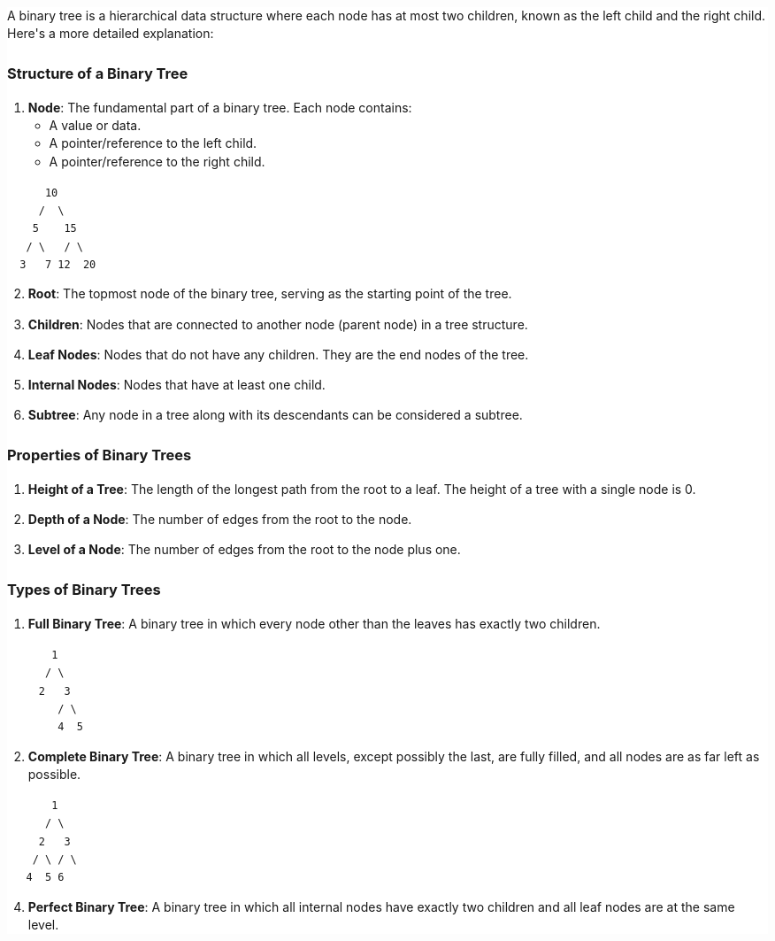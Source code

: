 A binary tree is a hierarchical data structure where each node has at most two children, known as the left child and the right child. Here's a more detailed explanation:

### Structure of a Binary Tree

1. **Node**: The fundamental part of a binary tree. Each node contains:
   - A value or data.
   - A pointer/reference to the left child.
   - A pointer/reference to the right child.
```plaintext
      10
     /  \
    5    15
   / \   / \
  3   7 12  20
```
2. **Root**: The topmost node of the binary tree, serving as the starting point of the tree.

3. **Children**: Nodes that are connected to another node (parent node) in a tree structure.

4. **Leaf Nodes**: Nodes that do not have any children. They are the end nodes of the tree.

5. **Internal Nodes**: Nodes that have at least one child.

6. **Subtree**: Any node in a tree along with its descendants can be considered a subtree.

### Properties of Binary Trees

1. **Height of a Tree**: The length of the longest path from the root to a leaf. The height of a tree with a single node is 0.

2. **Depth of a Node**: The number of edges from the root to the node.

3. **Level of a Node**: The number of edges from the root to the node plus one.

### Types of Binary Trees

1. **Full Binary Tree**: A binary tree in which every node other than the leaves has exactly two children.
```plaintext
       1
      / \
     2   3
        / \
        4  5 
```
2. **Complete Binary Tree**: A binary tree in which all levels, except possibly the last, are fully filled, and all nodes are as far left as possible.
```plaintext
       1
      / \
     2   3
    / \ / \
   4  5 6
```
4. **Perfect Binary Tree**: A binary tree in which all internal nodes have exactly two children and all leaf nodes are at the same level.
